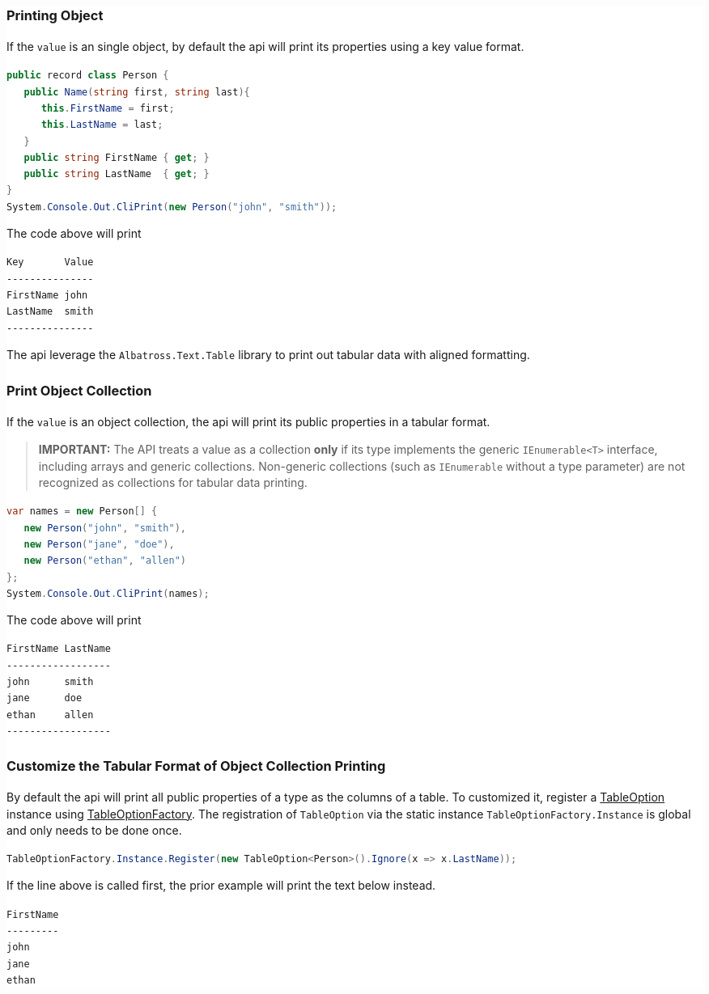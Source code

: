 ### Printing Object
If the `value` is an single object, by default the api will print its properties using a key value format.  
```csharp
public record class Person {
   public Name(string first, string last){
      this.FirstName = first;
      this.LastName = last;
   }
   public string FirstName { get; }
   public string LastName  { get; }
}
System.Console.Out.CliPrint(new Person("john", "smith"));
```
The code above will print
```
Key       Value
---------------
FirstName john
LastName  smith
---------------
```
The api leverage the `Albatross.Text.Table` library to print out tabular data with aligned formatting.
### Print Object Collection
If the `value` is an object collection, the api will print its public properties in a tabular format.
> **IMPORTANT:** The API treats a value as a collection **only** if its type implements the generic `IEnumerable<T>` interface, including arrays and generic collections. Non-generic collections (such as `IEnumerable` without a type parameter) are not recognized as collections for tabular data printing.
```csharp
var names = new Person[] {
   new Person("john", "smith"),
   new Person("jane", "doe"),
   new Person("ethan", "allen")
};
System.Console.Out.CliPrint(names);
```
The code above will print
```
FirstName LastName
------------------
john      smith
jane      doe
ethan     allen
------------------
```
### Customize the Tabular Format of Object Collection Printing
By default the api will print all public properties of a type as the columns of a table.  To customized it, register a [TableOption](../Albatross.Text.Table/TableOptions.cs) instance using [TableOptionFactory](../Albatross.Text.Table/TableOptionFactory.cs).  The registration of `TableOption` via the static instance `TableOptionFactory.Instance` is global and only needs to be done once.
```csharp
TableOptionFactory.Instance.Register(new TableOption<Person>().Ignore(x => x.LastName));
```
If the line above is called first, the prior example will print the text below instead.
```
FirstName
---------
john     
jane     
ethan    
```